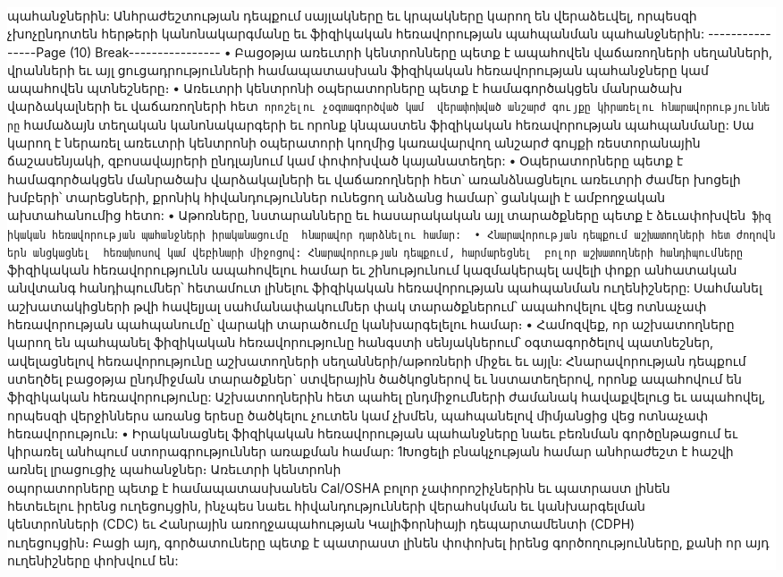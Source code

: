 պահանջներին: Անհրաժեշտության դեպքում սայլակները եւ կրպակները կարող 
են վերաձեւվել, որպեսզի չխոչընդոտեն հերթերի կանոնակարգմանը եւ 
ֆիզիկական հեռավորության պահպանման պահանջներին: 
----------------Page (10) Break----------------
• Բացօթյա առեւտրի կենտրոնները պետք է ապահովեն վաճառողների 
սեղանների, վրանների եւ այլ ցուցադրությունների համապատասխան 
ֆիզիկական հեռավորության պահանջները կամ ապահովեն պտնեշները։ 
• Առեւտրի կենտրոնի օպերատորները պետք է համագործակցեն մանրածախ 
վարձակալների եւ վաճառողների հետ` որոշելու չօգտագործված կամ 
վերափոխված անշարժ գույքը կիրառելու հնարավորությունները` համաձայն 
տեղական կանոնակարգերի եւ որոնք կնպաստեն ֆիզիկական հեռավորության 
պահպանմանը: Սա կարող է ներառել առեւտրի կենտրոնի օպերատորի կողմից 
կառավարվող անշարժ գույքի ռեստորանային ճաշասենյակի, զբոսավայրերի 
ընդլայնում կամ փոփոխված կայանատեղեր: 
• Օպերատորները պետք է համագործակցեն մանրածախ վարձակալների եւ 
վաճառողների հետ՝ առանձնացնելու առեւտրի ժամեր խոցելի խմբերի՝ 
տարեցների, քրոնիկ հիվանդություններ ունեցող անձանց համար՝ ցանկալի է 
ամբողջական ախտահանումից հետո: 
• Աթոռները, նստարանները եւ հասարակական այլ տարածքները պետք է 
ձեւափոխվեն` ֆիզիկական հեռավորության պահանջների իրականացումը 
հնարավոր դարձնելու համար: 
• Հնարավորության դեպքում աշխատողների հետ ժողովներն անցկացնել 
հեռախոսով կամ վեբինարի միջոցով: Հնարավորության դեպքում, հարմարեցնել 
բոլոր աշխատողների հանդիպումները` ֆիզիկական հեռավորությունն 
ապահովելու համար եւ շինությունում կազմակերպել ավելի փոքր անհատական 
անվտանգ հանդիպումներ՝ հետամուտ լինելու ֆիզիկական հեռավորության 
պահպանման ուղենիշները: Սահմանել աշխատակիցների թվի հավելյալ 
սահմանափակումներ փակ տարածքներում՝ ապահովելու վեց ոտնաչափ 
հեռավորության պահպանումը՝ վարակի տարածումը կանխարգելելու համար։ 
• Համոզվեք, որ աշխատողները կարող են պահպանել ֆիզիկական 
հեռավորությունը հանգստի սենյակներում՝ օգտագործելով պատնեշներ, 
ավելացնելով հեռավորությունը աշխատողների սեղանների/աթոռների միջեւ եւ 
այլն: Հնարավորության դեպքում ստեղծել բացօթյա ընդմիջման տարածքներ` 
ստվերային ծածկոցներով եւ նստատեղերով, որոնք ապահովում են ֆիզիկական 
հեռավորությունը: Աշխատողներին հետ պահել ընդմիջումների ժամանակ 
հավաքվելուց եւ ապահովել, որպեսզի վերջիններս առանց երեսը ծածկելու 
չուտեն կամ չխմեն, պահպանելով միմյանցից վեց ոտնաչափ հեռավորություն: 
• Իրականացնել ֆիզիկական հեռավորության պահանջները նաեւ բեռնման 
գործընթացում եւ կիրառել անհպում ստորագրություններ առաքման համար: 
1Խոցելի  բնակչության  համար  անհրաժեշտ  է  հաշվի  առնել  լրացուցիչ  պահանջներ։  Առեւտրի  կենտրոնի  
օպորատորները  պետք  է  համապատասխանեն  Cal/OSHA  բոլոր  չափորոշիչներին  եւ  պատրաստ  լինեն  
հետեւելու  իրենց  ուղեցույցին, ինչպես  նաեւ  հիվանդությունների  վերահսկման  եւ  կանխարգելման  
կենտրոնների  (CDC)  եւ  Հանրային  առողջապահության  Կալիֆորնիայի  դեպարտամենտի  (CDPH)  
ուղեցույցին։  Բացի  այդ, գործատուները  պետք  է  պատրաստ  լինեն  փոփոխել  իրենց  գործողությունները, 
քանի  որ  այդ  ուղենիշները  փոխվում  են:  
 
        
     
      
        
      
     
       
        
     
    